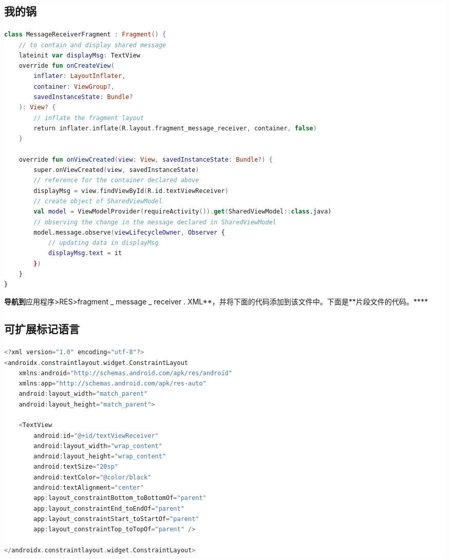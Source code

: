 ## **我的锅**

```kt
class MessageReceiverFragment : Fragment() {
    // to contain and display shared message
    lateinit var displayMsg: TextView
    override fun onCreateView(
        inflater: LayoutInflater,
        container: ViewGroup?,
        savedInstanceState: Bundle?
    ): View? {
        // inflate the fragment layout
        return inflater.inflate(R.layout.fragment_message_receiver, container, false)
    }

    override fun onViewCreated(view: View, savedInstanceState: Bundle?) {
        super.onViewCreated(view, savedInstanceState)
        // reference for the container declared above
        displayMsg = view.findViewById(R.id.textViewReceiver)
        // create object of SharedViewModel
        val model = ViewModelProvider(requireActivity()).get(SharedViewModel::class.java)
        // observing the change in the message declared in SharedViewModel
        model.message.observe(viewLifecycleOwner, Observer {
            // updating data in displayMsg
            displayMsg.text = it
        })
    }
}
```

**导航到**应用程序>RES>fragment _ message _ receiver . XML**，并将下面的代码添加到该文件中。下面是**片段文件的代码。****

## **可扩展标记语言**

```kt
<?xml version="1.0" encoding="utf-8"?>
<androidx.constraintlayout.widget.ConstraintLayout
    xmlns:android="http://schemas.android.com/apk/res/android"
    xmlns:app="http://schemas.android.com/apk/res-auto"
    android:layout_width="match_parent"
    android:layout_height="match_parent">

    <TextView
        android:id="@+id/textViewReceiver"
        android:layout_width="wrap_content"
        android:layout_height="wrap_content"
        android:textSize="20sp"
        android:textColor="@color/black"
        android:textAlignment="center"
        app:layout_constraintBottom_toBottomOf="parent"
        app:layout_constraintEnd_toEndOf="parent"
        app:layout_constraintStart_toStartOf="parent"
        app:layout_constraintTop_toTopOf="parent" />

</androidx.constraintlayout.widget.ConstraintLayout>
```
